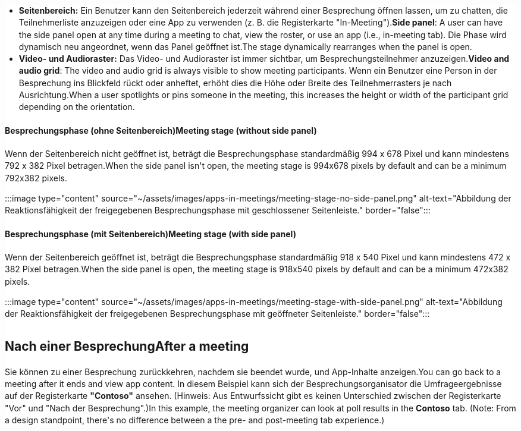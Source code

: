 * <span data-ttu-id="9e0bb-268">**Seitenbereich:** Ein Benutzer kann den Seitenbereich jederzeit während einer Besprechung öffnen lassen, um zu chatten, die Teilnehmerliste anzuzeigen oder eine App zu verwenden (z. B. die Registerkarte "In-Meeting").</span><span class="sxs-lookup"><span data-stu-id="9e0bb-268">**Side panel**: A user can have the side panel open at any time during a meeting to chat, view the roster, or use an app (i.e., in-meeting tab).</span></span> <span data-ttu-id="9e0bb-269">Die Phase wird dynamisch neu angeordnet, wenn das Panel geöffnet ist.</span><span class="sxs-lookup"><span data-stu-id="9e0bb-269">The stage dynamically rearranges when the panel is open.</span></span>
* <span data-ttu-id="9e0bb-270">**Video- und Audioraster:** Das Video- und Audioraster ist immer sichtbar, um Besprechungsteilnehmer anzuzeigen.</span><span class="sxs-lookup"><span data-stu-id="9e0bb-270">**Video and audio grid**: The video and audio grid is always visible to show meeting participants.</span></span> <span data-ttu-id="9e0bb-271">Wenn ein Benutzer eine Person in der Besprechung ins Blickfeld rückt oder anheftet, erhöht dies die Höhe oder Breite des Teilnehmerrasters je nach Ausrichtung.</span><span class="sxs-lookup"><span data-stu-id="9e0bb-271">When a user spotlights or pins someone in the meeting, this increases the height or width of the participant grid depending on the orientation.</span></span>

#### <a name="meeting-stage-without-side-panel"></a><span data-ttu-id="9e0bb-272">Besprechungsphase (ohne Seitenbereich)</span><span class="sxs-lookup"><span data-stu-id="9e0bb-272">Meeting stage (without side panel)</span></span>

<span data-ttu-id="9e0bb-273">Wenn der Seitenbereich nicht geöffnet ist, beträgt die Besprechungsphase standardmäßig 994 x 678 Pixel und kann mindestens 792 x 382 Pixel betragen.</span><span class="sxs-lookup"><span data-stu-id="9e0bb-273">When the side panel isn't open, the meeting stage is 994x678 pixels by default and can be a minimum 792x382 pixels.</span></span>

:::image type="content" source="~/assets/images/apps-in-meetings/meeting-stage-no-side-panel.png" alt-text="Abbildung der Reaktionsfähigkeit der freigegebenen Besprechungsphase mit geschlossener Seitenleiste." border="false":::

#### <a name="meeting-stage-with-side-panel"></a><span data-ttu-id="9e0bb-275">Besprechungsphase (mit Seitenbereich)</span><span class="sxs-lookup"><span data-stu-id="9e0bb-275">Meeting stage (with side panel)</span></span>

<span data-ttu-id="9e0bb-276">Wenn der Seitenbereich geöffnet ist, beträgt die Besprechungsphase standardmäßig 918 x 540 Pixel und kann mindestens 472 x 382 Pixel betragen.</span><span class="sxs-lookup"><span data-stu-id="9e0bb-276">When the side panel is open, the meeting stage is 918x540 pixels by default and can be a minimum 472x382 pixels.</span></span>

:::image type="content" source="~/assets/images/apps-in-meetings/meeting-stage-with-side-panel.png" alt-text="Abbildung der Reaktionsfähigkeit der freigegebenen Besprechungsphase mit geöffneter Seitenleiste." border="false":::

## <a name="after-a-meeting"></a><span data-ttu-id="9e0bb-278">Nach einer Besprechung</span><span class="sxs-lookup"><span data-stu-id="9e0bb-278">After a meeting</span></span>

<span data-ttu-id="9e0bb-279">Sie können zu einer Besprechung zurückkehren, nachdem sie beendet wurde, und App-Inhalte anzeigen.</span><span class="sxs-lookup"><span data-stu-id="9e0bb-279">You can go back to a meeting after it ends and view app content.</span></span> <span data-ttu-id="9e0bb-280">In diesem Beispiel kann sich der Besprechungsorganisator die Umfrageergebnisse auf der Registerkarte **"Contoso"** ansehen. (Hinweis: Aus Entwurfssicht gibt es keinen Unterschied zwischen der Registerkarte "Vor" und "Nach der Besprechung".)</span><span class="sxs-lookup"><span data-stu-id="9e0bb-280">In this example, the meeting organizer can look at poll results in the **Contoso** tab. (Note: From a design standpoint, there's no difference between a the pre- and post-meeting tab experience.)</span></span>
